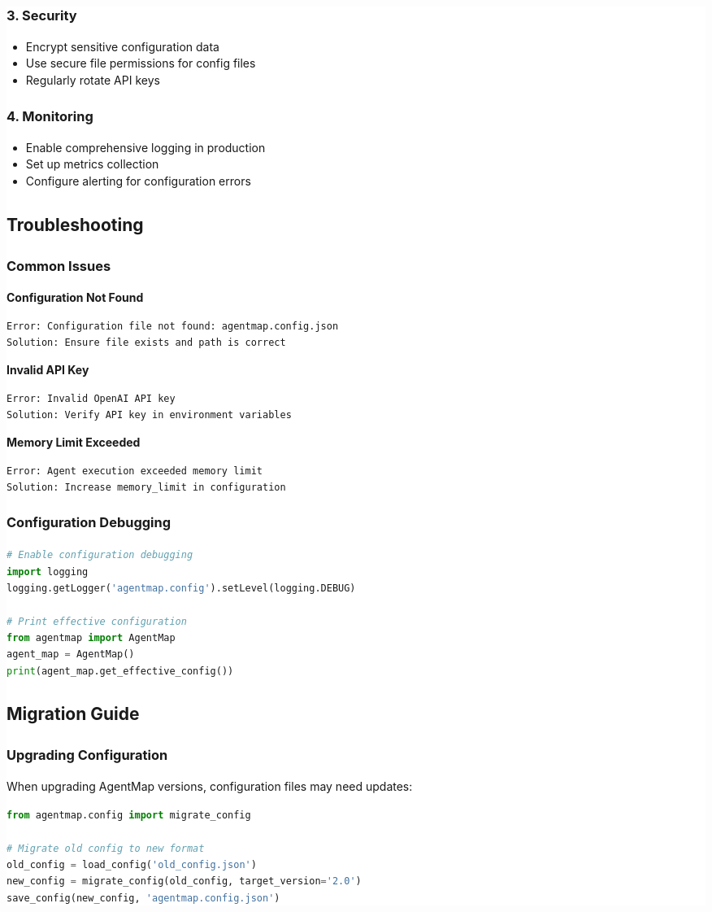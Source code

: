 ### 3. Security
- Encrypt sensitive configuration data
- Use secure file permissions for config files
- Regularly rotate API keys

### 4. Monitoring
- Enable comprehensive logging in production
- Set up metrics collection
- Configure alerting for configuration errors

## Troubleshooting

### Common Issues

**Configuration Not Found**
```bash
Error: Configuration file not found: agentmap.config.json
Solution: Ensure file exists and path is correct
```

**Invalid API Key**
```bash
Error: Invalid OpenAI API key
Solution: Verify API key in environment variables
```

**Memory Limit Exceeded**
```bash
Error: Agent execution exceeded memory limit
Solution: Increase memory_limit in configuration
```

### Configuration Debugging

```python
# Enable configuration debugging
import logging
logging.getLogger('agentmap.config').setLevel(logging.DEBUG)

# Print effective configuration
from agentmap import AgentMap
agent_map = AgentMap()
print(agent_map.get_effective_config())
```

## Migration Guide

### Upgrading Configuration

When upgrading AgentMap versions, configuration files may need updates:

```python
from agentmap.config import migrate_config

# Migrate old config to new format
old_config = load_config('old_config.json')
new_config = migrate_config(old_config, target_version='2.0')
save_config(new_config, 'agentmap.config.json')
```
